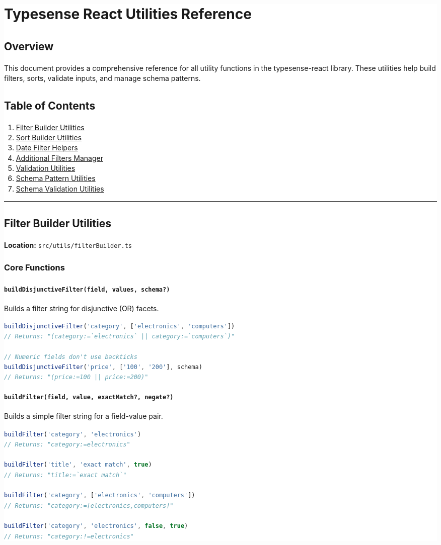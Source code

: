 # Typesense React Utilities Reference

## Overview
This document provides a comprehensive reference for all utility functions in the typesense-react library. These utilities help build filters, sorts, validate inputs, and manage schema patterns.

## Table of Contents
1. [Filter Builder Utilities](#filter-builder-utilities)
2. [Sort Builder Utilities](#sort-builder-utilities)
3. [Date Filter Helpers](#date-filter-helpers)
4. [Additional Filters Manager](#additional-filters-manager)
5. [Validation Utilities](#validation-utilities)
6. [Schema Pattern Utilities](#schema-pattern-utilities)
7. [Schema Validation Utilities](#schema-validation-utilities)

---

## Filter Builder Utilities
**Location:** `src/utils/filterBuilder.ts`

### Core Functions

#### `buildDisjunctiveFilter(field, values, schema?)`
Builds a filter string for disjunctive (OR) facets.

```typescript
buildDisjunctiveFilter('category', ['electronics', 'computers'])
// Returns: "(category:=`electronics` || category:=`computers`)"

// Numeric fields don't use backticks
buildDisjunctiveFilter('price', ['100', '200'], schema)
// Returns: "(price:=100 || price:=200)"
```

#### `buildFilter(field, value, exactMatch?, negate?)`
Builds a simple filter string for a field-value pair.

```typescript
buildFilter('category', 'electronics')
// Returns: "category:=electronics"

buildFilter('title', 'exact match', true)
// Returns: "title:=`exact match`"

buildFilter('category', ['electronics', 'computers'])
// Returns: "category:=[electronics,computers]"

buildFilter('category', 'electronics', false, true)
// Returns: "category:!=electronics"
```
